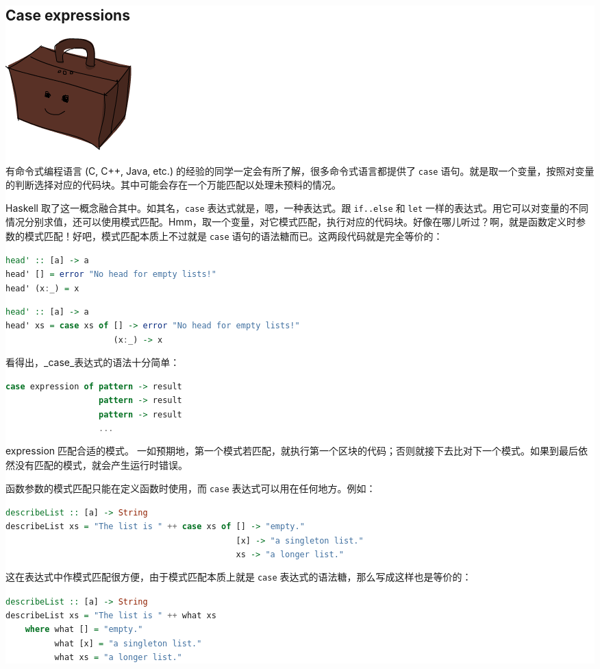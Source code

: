## Case expressions

![](img/case.png)

有命令式编程语言 \(C, C++, Java, etc.\) 的经验的同学一定会有所了解，很多命令式语言都提供了 `case` 语句。就是取一个变量，按照对变量的判断选择对应的代码块。其中可能会存在一个万能匹配以处理未预料的情况。

Haskell 取了这一概念融合其中。如其名，`case` 表达式就是，嗯，一种表达式。跟 `if..else` 和 `let` 一样的表达式。用它可以对变量的不同情况分别求值，还可以使用模式匹配。Hmm，取一个变量，对它模式匹配，执行对应的代码块。好像在哪儿听过？啊，就是函数定义时参数的模式匹配！好吧，模式匹配本质上不过就是 `case` 语句的语法糖而已。这两段代码就是完全等价的：

```haskell
head' :: [a] -> a  
head' [] = error "No head for empty lists!"  
head' (x:_) = x
```

```haskell
head' :: [a] -> a  
head' xs = case xs of [] -> error "No head for empty lists!"  
                      (x:_) -> x
```

看得出，_case_表达式的语法十分简单：

```haskell
case expression of pattern -> result  
                   pattern -> result  
                   pattern -> result  
                   ...
```

expression 匹配合适的模式。 一如预期地，第一个模式若匹配，就执行第一个区块的代码；否则就接下去比对下一个模式。如果到最后依然没有匹配的模式，就会产生运行时错误。

函数参数的模式匹配只能在定义函数时使用，而 `case` 表达式可以用在任何地方。例如：

```haskell
describeList :: [a] -> String  
describeList xs = "The list is " ++ case xs of [] -> "empty."  
                                               [x] -> "a singleton list."   
                                               xs -> "a longer list."
```

这在表达式中作模式匹配很方便，由于模式匹配本质上就是 `case` 表达式的语法糖，那么写成这样也是等价的：

```haskell
describeList :: [a] -> String  
describeList xs = "The list is " ++ what xs  
    where what [] = "empty."  
          what [x] = "a singleton list."  
          what xs = "a longer list."
```

